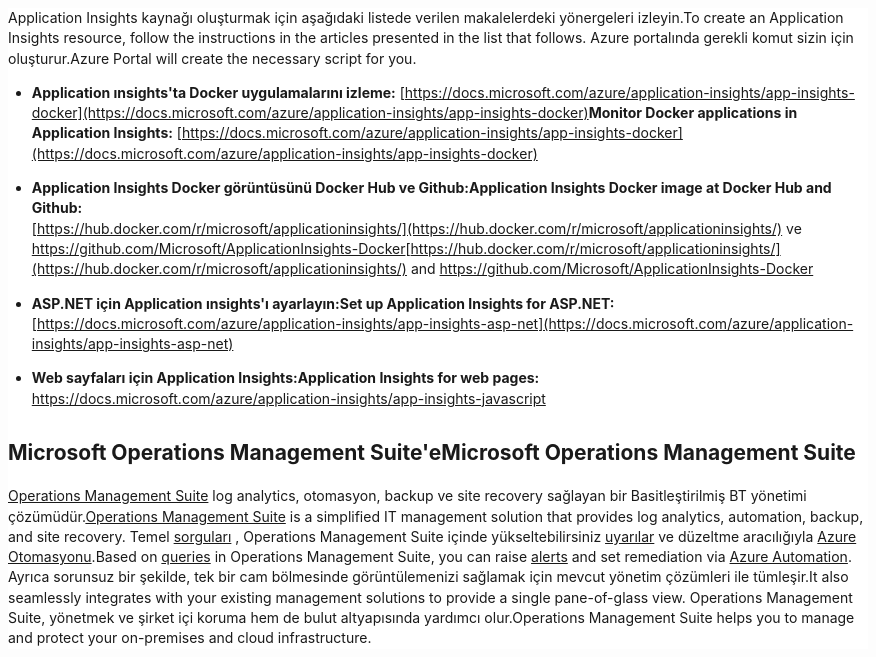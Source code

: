 <span data-ttu-id="8eaeb-122">Application Insights kaynağı oluşturmak için aşağıdaki listede verilen makalelerdeki yönergeleri izleyin.</span><span class="sxs-lookup"><span data-stu-id="8eaeb-122">To create an Application Insights resource, follow the instructions in the articles presented in the list that follows.</span></span> <span data-ttu-id="8eaeb-123">Azure portalında gerekli komut sizin için oluşturur.</span><span class="sxs-lookup"><span data-stu-id="8eaeb-123">Azure Portal will create the necessary script for you.</span></span>

-   <span data-ttu-id="8eaeb-124">**Application ınsights'ta Docker uygulamalarını izleme:**  [https://docs.microsoft.com/azure/application-insights/app-insights-docker](https://docs.microsoft.com/azure/application-insights/app-insights-docker)</span><span class="sxs-lookup"><span data-stu-id="8eaeb-124">**Monitor Docker applications in Application Insights:**  [https://docs.microsoft.com/azure/application-insights/app-insights-docker](https://docs.microsoft.com/azure/application-insights/app-insights-docker)</span></span>

-   <span data-ttu-id="8eaeb-125">**Application Insights Docker görüntüsünü Docker Hub ve Github:**</span><span class="sxs-lookup"><span data-stu-id="8eaeb-125">**Application Insights Docker image at Docker Hub and Github:**</span></span>  
<span data-ttu-id="8eaeb-126">[https://hub.docker.com/r/microsoft/applicationinsights/](https://hub.docker.com/r/microsoft/applicationinsights/) ve <https://github.com/Microsoft/ApplicationInsights-Docker></span><span class="sxs-lookup"><span data-stu-id="8eaeb-126">[https://hub.docker.com/r/microsoft/applicationinsights/](https://hub.docker.com/r/microsoft/applicationinsights/) and <https://github.com/Microsoft/ApplicationInsights-Docker></span></span>

-   <span data-ttu-id="8eaeb-127">**ASP.NET için Application ınsights'ı ayarlayın:**</span><span class="sxs-lookup"><span data-stu-id="8eaeb-127">**Set up Application Insights for ASP.NET:**</span></span>  
[https://docs.microsoft.com/azure/application-insights/app-insights-asp-net](https://docs.microsoft.com/azure/application-insights/app-insights-asp-net)

-   <span data-ttu-id="8eaeb-128">**Web sayfaları için Application Insights:**</span><span class="sxs-lookup"><span data-stu-id="8eaeb-128">**Application Insights for web pages:**</span></span>  
<https://docs.microsoft.com/azure/application-insights/app-insights-javascript>

## <a name="microsoft-operations-management-suite"></a><span data-ttu-id="8eaeb-129">Microsoft Operations Management Suite'e</span><span class="sxs-lookup"><span data-stu-id="8eaeb-129">Microsoft Operations Management Suite</span></span>

<span data-ttu-id="8eaeb-130">[Operations Management Suite](https://microsoft.com/oms) log analytics, otomasyon, backup ve site recovery sağlayan bir Basitleştirilmiş BT yönetimi çözümüdür.</span><span class="sxs-lookup"><span data-stu-id="8eaeb-130">[Operations Management Suite](https://microsoft.com/oms) is a simplified IT management solution that provides log analytics, automation, backup, and site recovery.</span></span> <span data-ttu-id="8eaeb-131">Temel [sorguları](https://blogs.technet.microsoft.com/msoms/2016/01/21/easy-microsoft-operations-management-suite-search-queries/) , Operations Management Suite içinde yükseltebilirsiniz [uyarılar](https://docs.microsoft.com/azure/operations-management-suite/operations-management-suite-monitoring-alerts) ve düzeltme aracılığıyla [Azure Otomasyonu](https://docs.microsoft.com/azure/automation/).</span><span class="sxs-lookup"><span data-stu-id="8eaeb-131">Based on [queries](https://blogs.technet.microsoft.com/msoms/2016/01/21/easy-microsoft-operations-management-suite-search-queries/) in Operations Management Suite, you can raise [alerts](https://docs.microsoft.com/azure/operations-management-suite/operations-management-suite-monitoring-alerts) and set remediation via [Azure Automation](https://docs.microsoft.com/azure/automation/).</span></span> <span data-ttu-id="8eaeb-132">Ayrıca sorunsuz bir şekilde, tek bir cam bölmesinde görüntülemenizi sağlamak için mevcut yönetim çözümleri ile tümleşir.</span><span class="sxs-lookup"><span data-stu-id="8eaeb-132">It also seamlessly integrates with your existing management solutions to provide a single pane-of-glass view.</span></span> <span data-ttu-id="8eaeb-133">Operations Management Suite, yönetmek ve şirket içi koruma hem de bulut altyapısında yardımcı olur.</span><span class="sxs-lookup"><span data-stu-id="8eaeb-133">Operations Management Suite helps you to manage and protect your on-premises and cloud infrastructure.</span></span>
